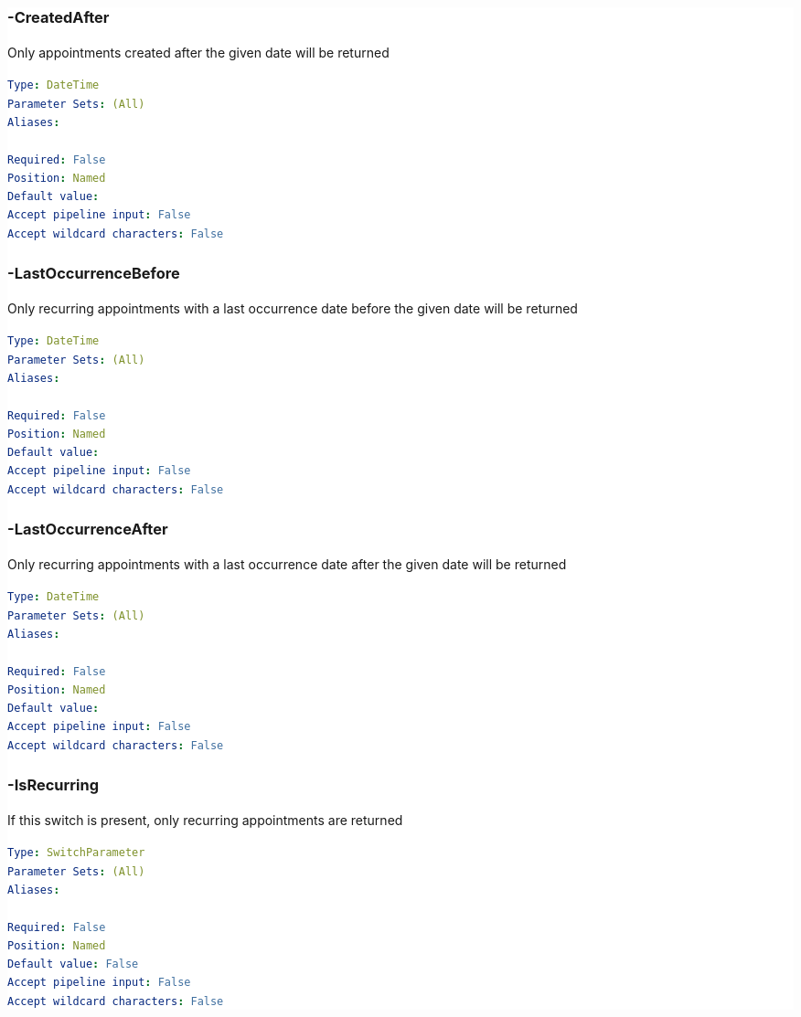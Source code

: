 ### -CreatedAfter
Only appointments created after the given date will be returned

```yaml
Type: DateTime
Parameter Sets: (All)
Aliases: 

Required: False
Position: Named
Default value: 
Accept pipeline input: False
Accept wildcard characters: False
```

### -LastOccurrenceBefore
Only recurring appointments with a last occurrence date before the given date will be returned

```yaml
Type: DateTime
Parameter Sets: (All)
Aliases: 

Required: False
Position: Named
Default value: 
Accept pipeline input: False
Accept wildcard characters: False
```

### -LastOccurrenceAfter
Only recurring appointments with a last occurrence date after the given date will be returned

```yaml
Type: DateTime
Parameter Sets: (All)
Aliases: 

Required: False
Position: Named
Default value: 
Accept pipeline input: False
Accept wildcard characters: False
```

### -IsRecurring
If this switch is present, only recurring appointments are returned

```yaml
Type: SwitchParameter
Parameter Sets: (All)
Aliases: 

Required: False
Position: Named
Default value: False
Accept pipeline input: False
Accept wildcard characters: False
```
